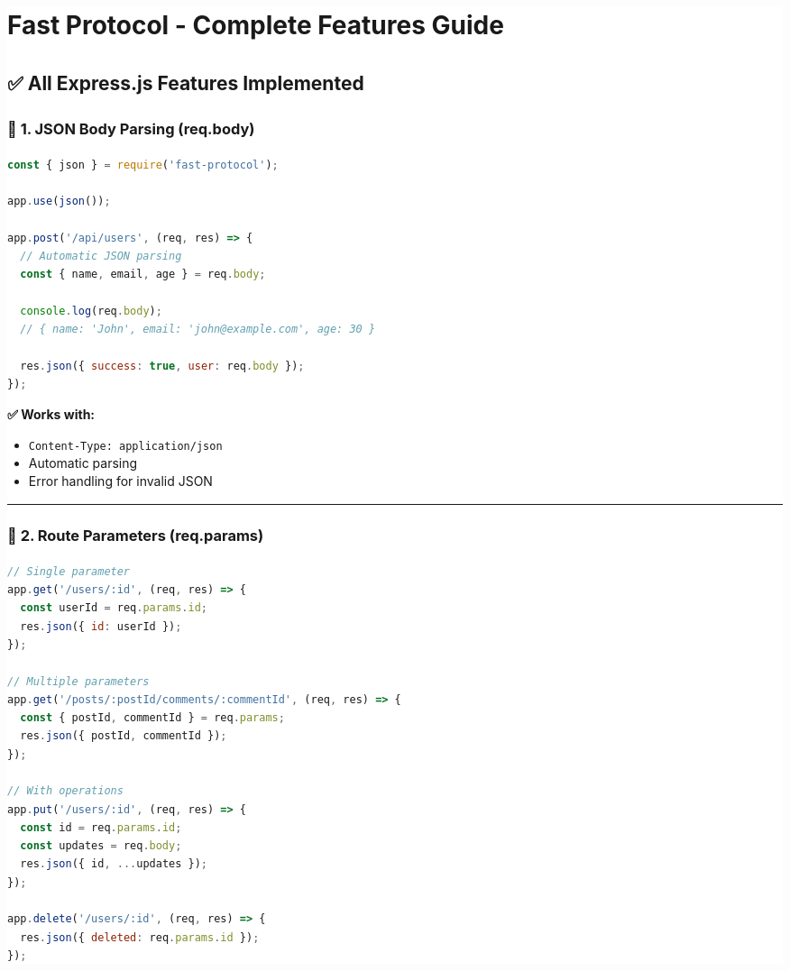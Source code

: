 # Fast Protocol - Complete Features Guide

## ✅ **All Express.js Features Implemented**

### 🎯 **1. JSON Body Parsing (req.body)**

```javascript
const { json } = require('fast-protocol');

app.use(json());

app.post('/api/users', (req, res) => {
  // Automatic JSON parsing
  const { name, email, age } = req.body;
  
  console.log(req.body);
  // { name: 'John', email: 'john@example.com', age: 30 }
  
  res.json({ success: true, user: req.body });
});
```

**✅ Works with:**
- `Content-Type: application/json`
- Automatic parsing
- Error handling for invalid JSON

---

### 🎯 **2. Route Parameters (req.params)**

```javascript
// Single parameter
app.get('/users/:id', (req, res) => {
  const userId = req.params.id;
  res.json({ id: userId });
});

// Multiple parameters
app.get('/posts/:postId/comments/:commentId', (req, res) => {
  const { postId, commentId } = req.params;
  res.json({ postId, commentId });
});

// With operations
app.put('/users/:id', (req, res) => {
  const id = req.params.id;
  const updates = req.body;
  res.json({ id, ...updates });
});

app.delete('/users/:id', (req, res) => {
  res.json({ deleted: req.params.id });
});
```
